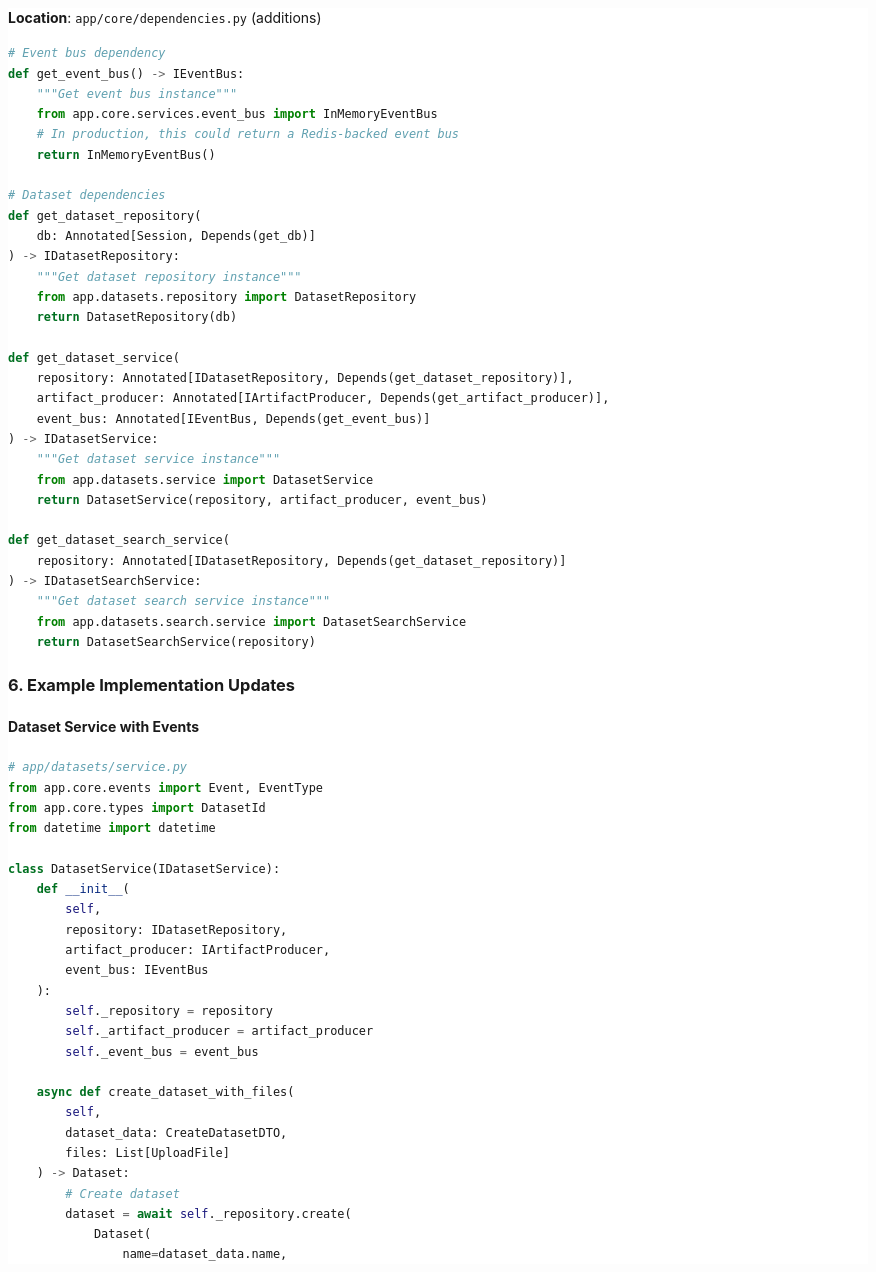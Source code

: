 **Location**: `app/core/dependencies.py` (additions)

```python
# Event bus dependency
def get_event_bus() -> IEventBus:
    """Get event bus instance"""
    from app.core.services.event_bus import InMemoryEventBus
    # In production, this could return a Redis-backed event bus
    return InMemoryEventBus()

# Dataset dependencies
def get_dataset_repository(
    db: Annotated[Session, Depends(get_db)]
) -> IDatasetRepository:
    """Get dataset repository instance"""
    from app.datasets.repository import DatasetRepository
    return DatasetRepository(db)

def get_dataset_service(
    repository: Annotated[IDatasetRepository, Depends(get_dataset_repository)],
    artifact_producer: Annotated[IArtifactProducer, Depends(get_artifact_producer)],
    event_bus: Annotated[IEventBus, Depends(get_event_bus)]
) -> IDatasetService:
    """Get dataset service instance"""
    from app.datasets.service import DatasetService
    return DatasetService(repository, artifact_producer, event_bus)

def get_dataset_search_service(
    repository: Annotated[IDatasetRepository, Depends(get_dataset_repository)]
) -> IDatasetSearchService:
    """Get dataset search service instance"""
    from app.datasets.search.service import DatasetSearchService
    return DatasetSearchService(repository)
```

### 6. Example Implementation Updates

#### Dataset Service with Events
```python
# app/datasets/service.py
from app.core.events import Event, EventType
from app.core.types import DatasetId
from datetime import datetime

class DatasetService(IDatasetService):
    def __init__(
        self, 
        repository: IDatasetRepository,
        artifact_producer: IArtifactProducer,
        event_bus: IEventBus
    ):
        self._repository = repository
        self._artifact_producer = artifact_producer
        self._event_bus = event_bus
    
    async def create_dataset_with_files(
        self, 
        dataset_data: CreateDatasetDTO, 
        files: List[UploadFile]
    ) -> Dataset:
        # Create dataset
        dataset = await self._repository.create(
            Dataset(
                name=dataset_data.name,
```